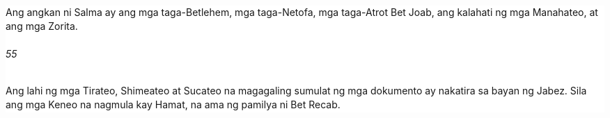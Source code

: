 







Ang angkan ni Salma ay ang mga taga-Betlehem, mga taga-Netofa, mga taga-Atrot Bet Joab, ang kalahati ng mga Manahateo, at ang mga Zorita. 





















###### 55 










Ang lahi ng mga Tirateo, Shimeateo at Sucateo na magagaling sumulat ng mga dokumento ay nakatira sa bayan ng Jabez. Sila ang mga Keneo na nagmula kay Hamat, na ama ng pamilya ni Bet Recab.
